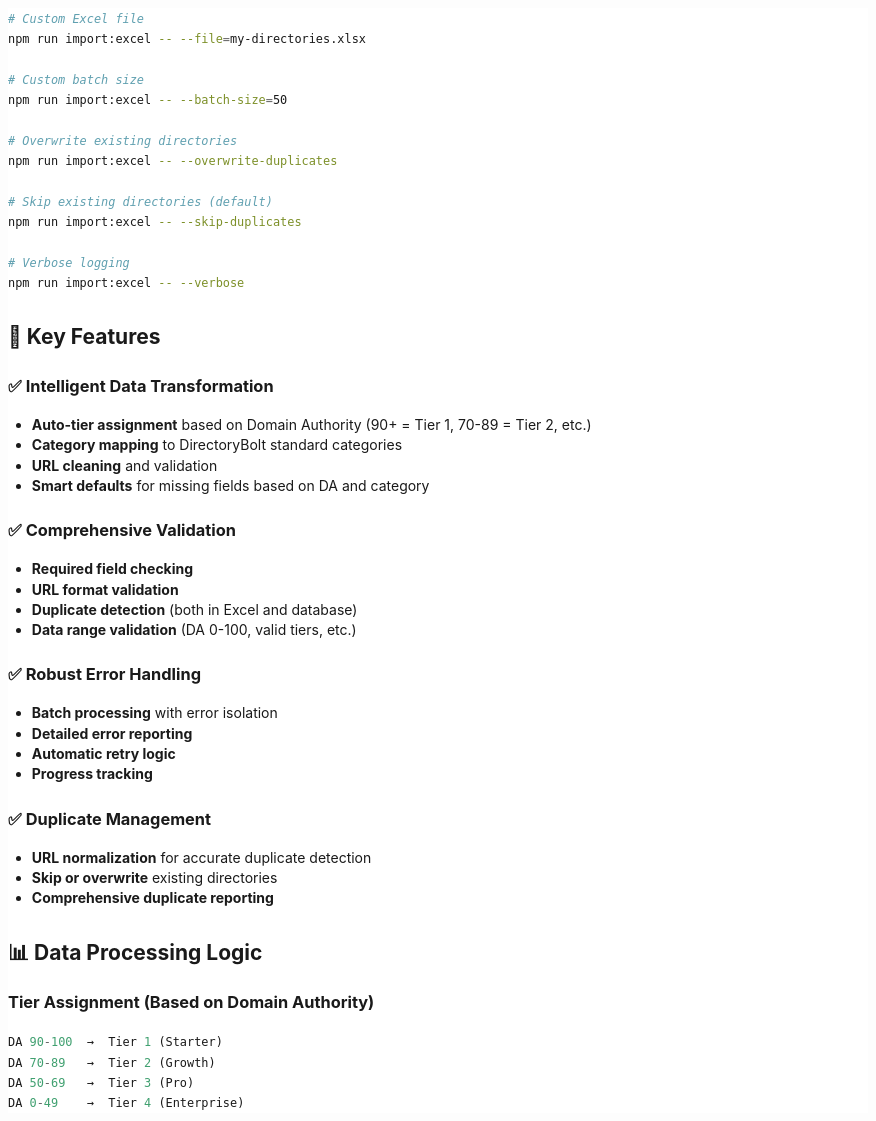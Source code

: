 ```bash
# Custom Excel file
npm run import:excel -- --file=my-directories.xlsx

# Custom batch size
npm run import:excel -- --batch-size=50

# Overwrite existing directories
npm run import:excel -- --overwrite-duplicates

# Skip existing directories (default)
npm run import:excel -- --skip-duplicates

# Verbose logging
npm run import:excel -- --verbose
```

## 🎯 Key Features

### ✅ Intelligent Data Transformation
- **Auto-tier assignment** based on Domain Authority (90+ = Tier 1, 70-89 = Tier 2, etc.)
- **Category mapping** to DirectoryBolt standard categories
- **URL cleaning** and validation
- **Smart defaults** for missing fields based on DA and category

### ✅ Comprehensive Validation
- **Required field checking**
- **URL format validation**
- **Duplicate detection** (both in Excel and database)
- **Data range validation** (DA 0-100, valid tiers, etc.)

### ✅ Robust Error Handling
- **Batch processing** with error isolation
- **Detailed error reporting**
- **Automatic retry logic**
- **Progress tracking**

### ✅ Duplicate Management
- **URL normalization** for accurate duplicate detection
- **Skip or overwrite** existing directories
- **Comprehensive duplicate reporting**

## 📊 Data Processing Logic

### Tier Assignment (Based on Domain Authority)
```javascript
DA 90-100  →  Tier 1 (Starter)
DA 70-89   →  Tier 2 (Growth) 
DA 50-69   →  Tier 3 (Pro)
DA 0-49    →  Tier 4 (Enterprise)
```
